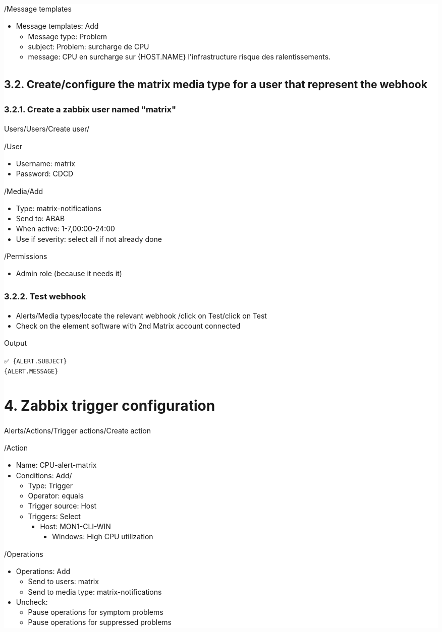 /Message templates
- Message templates: Add
  - Message type: Problem
  - subject: Problem: surcharge de CPU
  - message: CPU en surcharge sur {HOST.NAME} l'infrastructure risque des ralentissements.

## 3.2. Create/configure the matrix media type for a user that represent the webhook
### 3.2.1. Create a zabbix user named "matrix"
Users/Users/Create user/

/User
- Username: matrix
- Password: CDCD

/Media/Add
- Type: matrix-notifications
- Send to: ABAB
- When active: 1-7,00:00-24:00
- Use if severity: select all if not already done

/Permissions
- Admin role (because it needs it)

### 3.2.2. Test webhook
- Alerts/Media types/locate the relevant webhook <matrix>/click on Test/click on Test
- Check on the element software with 2nd Matrix account connected

Output
```
✅ {ALERT.SUBJECT}
{ALERT.MESSAGE}
```

# 4. Zabbix trigger configuration
Alerts/Actions/Trigger actions/Create action

/Action
- Name: CPU-alert-matrix
- Conditions: Add/
  - Type: Trigger
  - Operator: equals
  - Trigger source: Host
  - Triggers: Select
    - Host: MON1-CLI-WIN
      - Windows: High CPU utilization

/Operations
- Operations: Add
  - Send to users: matrix
  - Send to media type: matrix-notifications
- Uncheck:
  - Pause operations for symptom problems
  - Pause operations for suppressed problems
